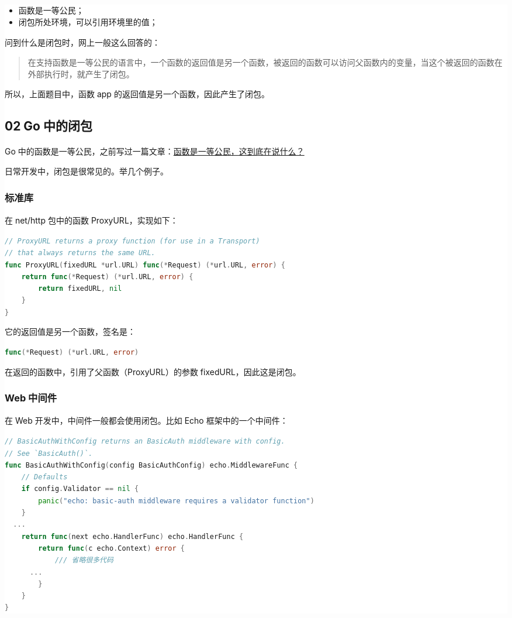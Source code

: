 - 函数是一等公民；
- 闭包所处环境，可以引用环境里的值；

问到什么是闭包时，网上一般这么回答的：

> 在支持函数是一等公民的语言中，一个函数的返回值是另一个函数，被返回的函数可以访问父函数内的变量，当这个被返回的函数在外部执行时，就产生了闭包。

所以，上面题目中，函数 app 的返回值是另一个函数，因此产生了闭包。

## 02 Go 中的闭包

Go 中的函数是一等公民，之前写过一篇文章：[函数是一等公民，这到底在说什么？](https://mp.weixin.qq.com/s/H3iuhkvQWonZbi7AzmokSA)

日常开发中，闭包是很常见的。举几个例子。

### 标准库

在 net/http 包中的函数 ProxyURL，实现如下：

```go
// ProxyURL returns a proxy function (for use in a Transport)
// that always returns the same URL.
func ProxyURL(fixedURL *url.URL) func(*Request) (*url.URL, error) {
	return func(*Request) (*url.URL, error) {
		return fixedURL, nil
	}
}
```

它的返回值是另一个函数，签名是：

```go
func(*Request) (*url.URL, error)
```

在返回的函数中，引用了父函数（ProxyURL）的参数 fixedURL，因此这是闭包。

### Web 中间件

在 Web 开发中，中间件一般都会使用闭包。比如 Echo 框架中的一个中间件：

```go
// BasicAuthWithConfig returns an BasicAuth middleware with config.
// See `BasicAuth()`.
func BasicAuthWithConfig(config BasicAuthConfig) echo.MiddlewareFunc {
	// Defaults
	if config.Validator == nil {
		panic("echo: basic-auth middleware requires a validator function")
	}
  ...
	return func(next echo.HandlerFunc) echo.HandlerFunc {
		return func(c echo.Context) error {
			/// 省略很多代码
      ...
		}
	}
}
```
